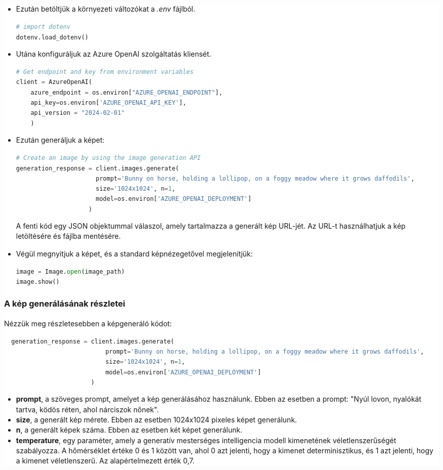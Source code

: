- Ezután betöltjük a környezeti változókat a _.env_ fájlból.

  ```python
  # import dotenv
  dotenv.load_dotenv()
  ```

- Utána konfiguráljuk az Azure OpenAI szolgáltatás kliensét.

  ```python
  # Get endpoint and key from environment variables
  client = AzureOpenAI(
      azure_endpoint = os.environ["AZURE_OPENAI_ENDPOINT"],
      api_key=os.environ['AZURE_OPENAI_API_KEY'],
      api_version = "2024-02-01"
      )
  ```

- Ezután generáljuk a képet:

  ```python
  # Create an image by using the image generation API
  generation_response = client.images.generate(
                        prompt='Bunny on horse, holding a lollipop, on a foggy meadow where it grows daffodils',
                        size='1024x1024', n=1,
                        model=os.environ['AZURE_OPENAI_DEPLOYMENT']
                      )
  ```

  A fenti kód egy JSON objektummal válaszol, amely tartalmazza a generált kép URL-jét. Az URL-t használhatjuk a kép letöltésére és fájlba mentésére.

- Végül megnyitjuk a képet, és a standard képnézegetővel megjelenítjük:

  ```python
  image = Image.open(image_path)
  image.show()
  ```

### A kép generálásának részletei

Nézzük meg részletesebben a képgeneráló kódot:

   ```python
     generation_response = client.images.generate(
                               prompt='Bunny on horse, holding a lollipop, on a foggy meadow where it grows daffodils',
                               size='1024x1024', n=1,
                               model=os.environ['AZURE_OPENAI_DEPLOYMENT']
                           )
   ```

- **prompt**, a szöveges prompt, amelyet a kép generálásához használunk. Ebben az esetben a prompt: "Nyúl lovon, nyalókát tartva, ködös réten, ahol nárciszok nőnek".
- **size**, a generált kép mérete. Ebben az esetben 1024x1024 pixeles képet generálunk.
- **n**, a generált képek száma. Ebben az esetben két képet generálunk.
- **temperature**, egy paraméter, amely a generatív mesterséges intelligencia modell kimenetének véletlenszerűségét szabályozza. A hőmérséklet értéke 0 és 1 között van, ahol 0 azt jelenti, hogy a kimenet determinisztikus, és 1 azt jelenti, hogy a kimenet véletlenszerű. Az alapértelmezett érték 0,7.
